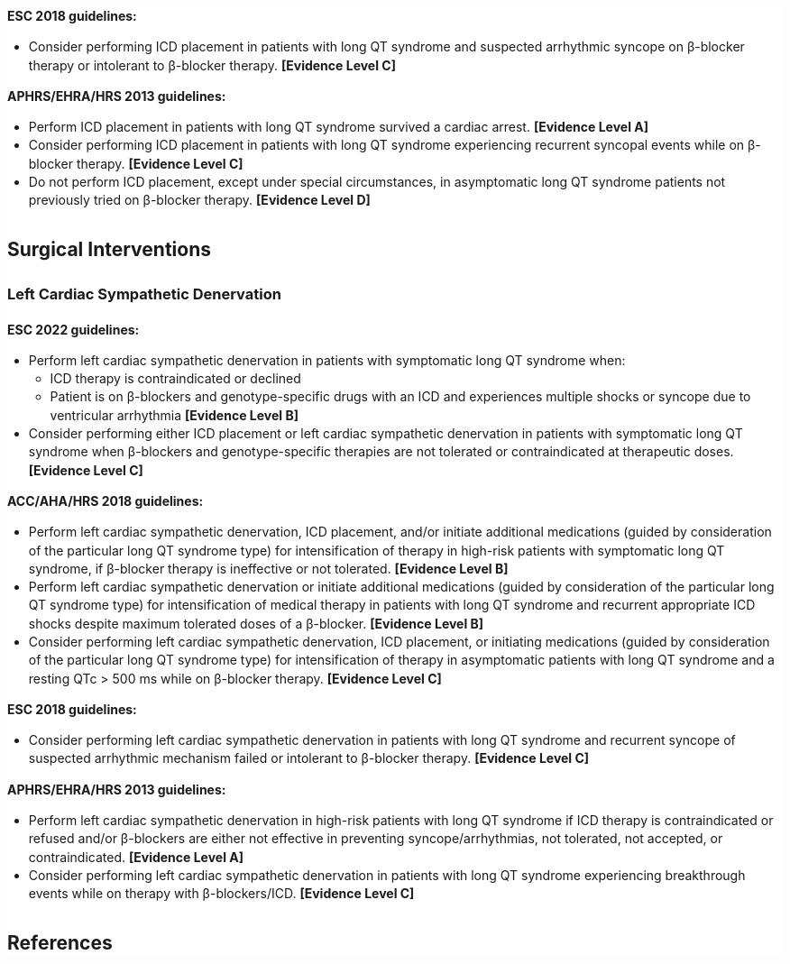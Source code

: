 **ESC 2018 guidelines:**
- Consider performing ICD placement in patients with long QT syndrome and suspected arrhythmic syncope on β-blocker therapy or intolerant to β-blocker therapy. **[Evidence Level C]**

**APHRS/EHRA/HRS 2013 guidelines:**
- Perform ICD placement in patients with long QT syndrome survived a cardiac arrest. **[Evidence Level A]**
- Consider performing ICD placement in patients with long QT syndrome experiencing recurrent syncopal events while on β-blocker therapy. **[Evidence Level C]**
- Do not perform ICD placement, except under special circumstances, in asymptomatic long QT syndrome patients not previously tried on β-blocker therapy. **[Evidence Level D]**

## Surgical Interventions

### Left Cardiac Sympathetic Denervation

**ESC 2022 guidelines:**
- Perform left cardiac sympathetic denervation in patients with symptomatic long QT syndrome when:
  - ICD therapy is contraindicated or declined
  - Patient is on β-blockers and genotype-specific drugs with an ICD and experiences multiple shocks or syncope due to ventricular arrhythmia **[Evidence Level B]**
- Consider performing either ICD placement or left cardiac sympathetic denervation in patients with symptomatic long QT syndrome when β-blockers and genotype-specific therapies are not tolerated or contraindicated at therapeutic doses. **[Evidence Level C]**

**ACC/AHA/HRS 2018 guidelines:**
- Perform left cardiac sympathetic denervation, ICD placement, and/or initiate additional medications (guided by consideration of the particular long QT syndrome type) for intensification of therapy in high-risk patients with symptomatic long QT syndrome, if β-blocker therapy is ineffective or not tolerated. **[Evidence Level B]**
- Perform left cardiac sympathetic denervation or initiate additional medications (guided by consideration of the particular long QT syndrome type) for intensification of medical therapy in patients with long QT syndrome and recurrent appropriate ICD shocks despite maximum tolerated doses of a β-blocker. **[Evidence Level B]**
- Consider performing left cardiac sympathetic denervation, ICD placement, or initiating medications (guided by consideration of the particular long QT syndrome type) for intensification of therapy in asymptomatic patients with long QT syndrome and a resting QTc > 500 ms while on β-blocker therapy. **[Evidence Level C]**

**ESC 2018 guidelines:**
- Consider performing left cardiac sympathetic denervation in patients with long QT syndrome and recurrent syncope of suspected arrhythmic mechanism failed or intolerant to β-blocker therapy. **[Evidence Level C]**

**APHRS/EHRA/HRS 2013 guidelines:**
- Perform left cardiac sympathetic denervation in high-risk patients with long QT syndrome if ICD therapy is contraindicated or refused and/or β-blockers are either not effective in preventing syncope/arrhythmias, not tolerated, not accepted, or contraindicated. **[Evidence Level A]**
- Consider performing left cardiac sympathetic denervation in patients with long QT syndrome experiencing breakthrough events while on therapy with β-blockers/ICD. **[Evidence Level C]**

## References
